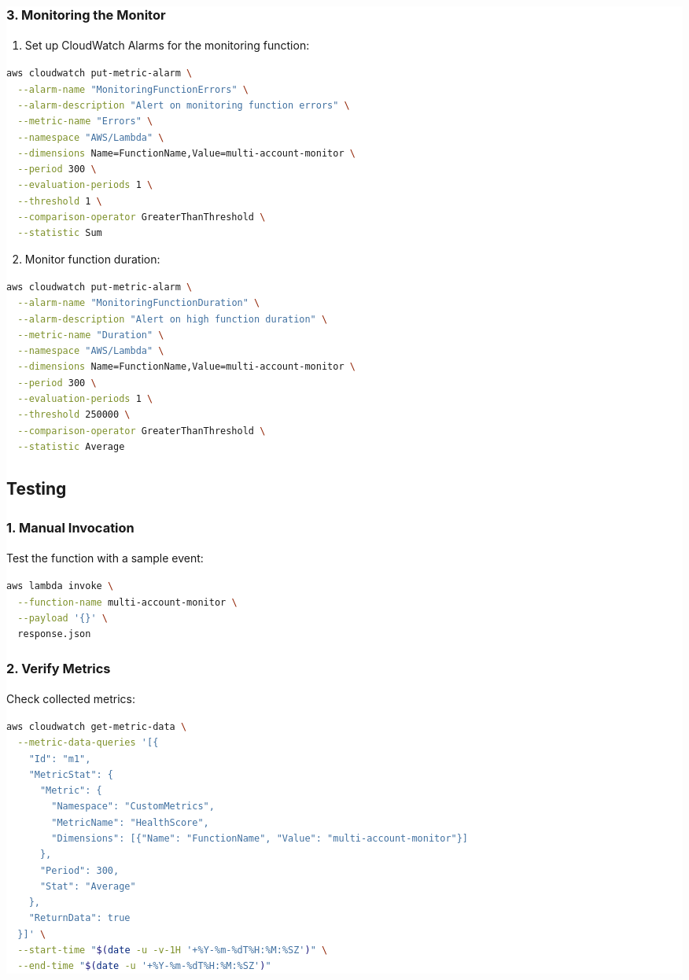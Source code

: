 ### 3. Monitoring the Monitor

1. Set up CloudWatch Alarms for the monitoring function:
```bash
aws cloudwatch put-metric-alarm \
  --alarm-name "MonitoringFunctionErrors" \
  --alarm-description "Alert on monitoring function errors" \
  --metric-name "Errors" \
  --namespace "AWS/Lambda" \
  --dimensions Name=FunctionName,Value=multi-account-monitor \
  --period 300 \
  --evaluation-periods 1 \
  --threshold 1 \
  --comparison-operator GreaterThanThreshold \
  --statistic Sum
```

2. Monitor function duration:
```bash
aws cloudwatch put-metric-alarm \
  --alarm-name "MonitoringFunctionDuration" \
  --alarm-description "Alert on high function duration" \
  --metric-name "Duration" \
  --namespace "AWS/Lambda" \
  --dimensions Name=FunctionName,Value=multi-account-monitor \
  --period 300 \
  --evaluation-periods 1 \
  --threshold 250000 \
  --comparison-operator GreaterThanThreshold \
  --statistic Average
```

## Testing

### 1. Manual Invocation

Test the function with a sample event:
```bash
aws lambda invoke \
  --function-name multi-account-monitor \
  --payload '{}' \
  response.json
```

### 2. Verify Metrics

Check collected metrics:
```bash
aws cloudwatch get-metric-data \
  --metric-data-queries '[{
    "Id": "m1",
    "MetricStat": {
      "Metric": {
        "Namespace": "CustomMetrics",
        "MetricName": "HealthScore",
        "Dimensions": [{"Name": "FunctionName", "Value": "multi-account-monitor"}]
      },
      "Period": 300,
      "Stat": "Average"
    },
    "ReturnData": true
  }]' \
  --start-time "$(date -u -v-1H '+%Y-%m-%dT%H:%M:%SZ')" \
  --end-time "$(date -u '+%Y-%m-%dT%H:%M:%SZ')"
```

